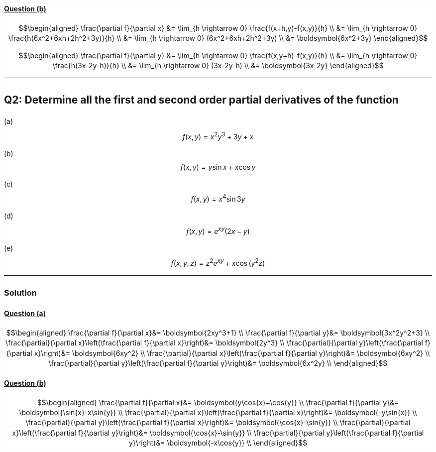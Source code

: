 #### <u>Question (b)</u>

$$\begin{aligned}
\frac{\partial f}{\partial x} &= \lim_{h \rightarrow 0} \frac{f(x+h,y)-f(x,y)}{h} \\
&= \lim_{h \rightarrow 0} \frac{h(6x^2+6xh+2h^2+3y)}{h} \\
&= \lim_{h \rightarrow 0} (6x^2+6xh+2h^2+3y) \\
&= \boldsymbol{6x^2+3y}
\end{aligned}$$

$$\begin{aligned}
\frac{\partial f}{\partial y} &= \lim_{h \rightarrow 0} \frac{f(x,y+h)-f(x,y)}{h} \\
&= \lim_{h \rightarrow 0} \frac{h(3x-2y-h)}{h} \\
&= \lim_{h \rightarrow 0} (3x-2y-h) \\
&= \boldsymbol{3x-2y}
\end{aligned}$$

---
## Q2: Determine all the first and second order partial derivatives of the function

(a) $$f(x,y) = x^2y^3+3y+x$$

(b) $$f(x,y) = y\sin{x} + x\cos{y}$$

(c) $$f(x,y) = x^4 \sin {3y}$$

(d) $$f(x,y) = e^{xy} (2x - y)$$

(e) $$f(x,y,z) = z^2e^{xy} + x\cos{(y^2z)}$$

---

### Solution

#### <u>Question (a)</u>

$$\begin{aligned}
\frac{\partial f}{\partial x}&= \boldsymbol{2xy^3+1} \\
\frac{\partial f}{\partial y}&= \boldsymbol{3x^2y^2+3} \\
\frac{\partial}{\partial x}\left(\frac{\partial f}{\partial x}\right)&= \boldsymbol{2y^3} \\
\frac{\partial}{\partial y}\left(\frac{\partial f}{\partial x}\right)&= \boldsymbol{6xy^2} \\
\frac{\partial}{\partial x}\left(\frac{\partial f}{\partial y}\right)&= \boldsymbol{6xy^2} \\
\frac{\partial}{\partial y}\left(\frac{\partial f}{\partial y}\right)&= \boldsymbol{6x^2y} \\
\end{aligned}$$


#### <u>Question (b)</u>

$$\begin{aligned}
\frac{\partial f}{\partial x}&= \boldsymbol{y\cos{x}+\cos{y}} \\
\frac{\partial f}{\partial y}&= \boldsymbol{\sin{x}-x\sin{y}} \\
\frac{\partial}{\partial x}\left(\frac{\partial f}{\partial x}\right)&= \boldsymbol{-y\sin{x}} \\
\frac{\partial}{\partial y}\left(\frac{\partial f}{\partial x}\right)&= \boldsymbol{\cos{x}-\sin{y}} \\
\frac{\partial}{\partial x}\left(\frac{\partial f}{\partial y}\right)&= \boldsymbol{\cos{x}-\sin{y}} \\
\frac{\partial}{\partial y}\left(\frac{\partial f}{\partial y}\right)&= \boldsymbol{-x\cos{y}} \\
\end{aligned}$$
